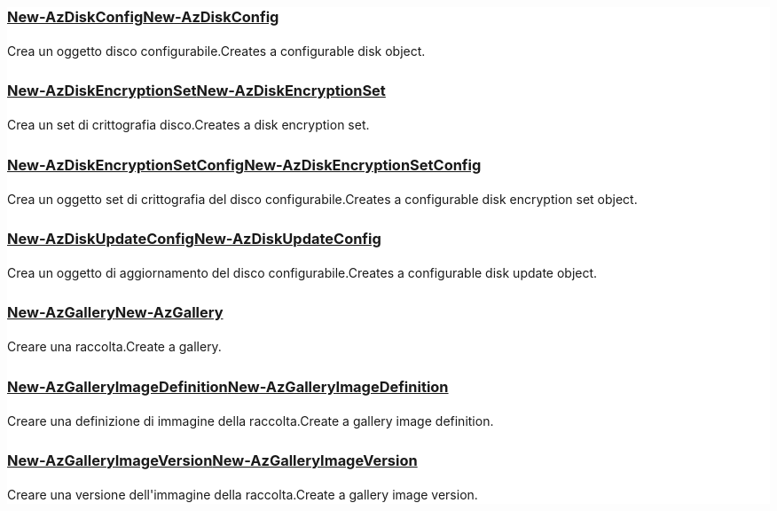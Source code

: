 ### [<span data-ttu-id="66b56-257">New-AzDiskConfig</span><span class="sxs-lookup"><span data-stu-id="66b56-257">New-AzDiskConfig</span></span>](New-AzDiskConfig.md)
<span data-ttu-id="66b56-258">Crea un oggetto disco configurabile.</span><span class="sxs-lookup"><span data-stu-id="66b56-258">Creates a configurable disk object.</span></span>

### [<span data-ttu-id="66b56-259">New-AzDiskEncryptionSet</span><span class="sxs-lookup"><span data-stu-id="66b56-259">New-AzDiskEncryptionSet</span></span>](New-AzDiskEncryptionSet.md)
<span data-ttu-id="66b56-260">Crea un set di crittografia disco.</span><span class="sxs-lookup"><span data-stu-id="66b56-260">Creates a disk encryption set.</span></span>

### [<span data-ttu-id="66b56-261">New-AzDiskEncryptionSetConfig</span><span class="sxs-lookup"><span data-stu-id="66b56-261">New-AzDiskEncryptionSetConfig</span></span>](New-AzDiskEncryptionSetConfig.md)
<span data-ttu-id="66b56-262">Crea un oggetto set di crittografia del disco configurabile.</span><span class="sxs-lookup"><span data-stu-id="66b56-262">Creates a configurable disk encryption set object.</span></span>

### [<span data-ttu-id="66b56-263">New-AzDiskUpdateConfig</span><span class="sxs-lookup"><span data-stu-id="66b56-263">New-AzDiskUpdateConfig</span></span>](New-AzDiskUpdateConfig.md)
<span data-ttu-id="66b56-264">Crea un oggetto di aggiornamento del disco configurabile.</span><span class="sxs-lookup"><span data-stu-id="66b56-264">Creates a configurable disk update object.</span></span>

### [<span data-ttu-id="66b56-265">New-AzGallery</span><span class="sxs-lookup"><span data-stu-id="66b56-265">New-AzGallery</span></span>](New-AzGallery.md)
<span data-ttu-id="66b56-266">Creare una raccolta.</span><span class="sxs-lookup"><span data-stu-id="66b56-266">Create a gallery.</span></span>

### [<span data-ttu-id="66b56-267">New-AzGalleryImageDefinition</span><span class="sxs-lookup"><span data-stu-id="66b56-267">New-AzGalleryImageDefinition</span></span>](New-AzGalleryImageDefinition.md)
<span data-ttu-id="66b56-268">Creare una definizione di immagine della raccolta.</span><span class="sxs-lookup"><span data-stu-id="66b56-268">Create a gallery image definition.</span></span>

### [<span data-ttu-id="66b56-269">New-AzGalleryImageVersion</span><span class="sxs-lookup"><span data-stu-id="66b56-269">New-AzGalleryImageVersion</span></span>](New-AzGalleryImageVersion.md)
<span data-ttu-id="66b56-270">Creare una versione dell'immagine della raccolta.</span><span class="sxs-lookup"><span data-stu-id="66b56-270">Create a gallery image version.</span></span>
